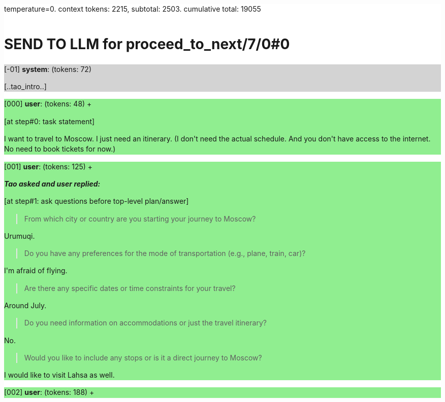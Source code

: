 temperature=0. context tokens: 2215, subtotal: 2503. cumulative total: 19055


</div></div>



# SEND TO LLM for proceed_to_next/7/0#0
<div class="section_header " style="background-color:lightgrey">
<div class="header">[-01] <b>system</b>: (tokens: 72) </div>
<div class="content">

[..tao_intro..]


</div></div>

<div class="section_header collapsible" style="background-color:lightgreen">
<div class="header">[000] <b>user</b>: (tokens: 48) +</div>
<div class="content">

[at step#0: task statement]

I want to travel to Moscow. I just need an itinerary. 
(I don't need the actual schedule. And you don't have access to the internet. No need to book tickets for now.)


</div></div>

<div class="section_header collapsible" style="background-color:lightgreen">
<div class="header">[001] <b>user</b>: (tokens: 125) +</div>
<div class="content">

***Tao asked and user replied:***


[at step#1: ask questions before top-level plan/answer]

> From which city or country are you starting your journey to Moscow?

Urumuqi.

> Do you have any preferences for the mode of transportation (e.g., plane, train, car)?

I'm afraid of flying.

> Are there any specific dates or time constraints for your travel?

Around July.

> Do you need information on accommodations or just the travel itinerary?

No.

> Would you like to include any stops or is it a direct journey to Moscow?

I would like to visit Lahsa as well.


</div></div>

<div class="section_header collapsible" style="background-color:lightgreen">
<div class="header">[002] <b>user</b>: (tokens: 188) +</div>
<div class="content">
